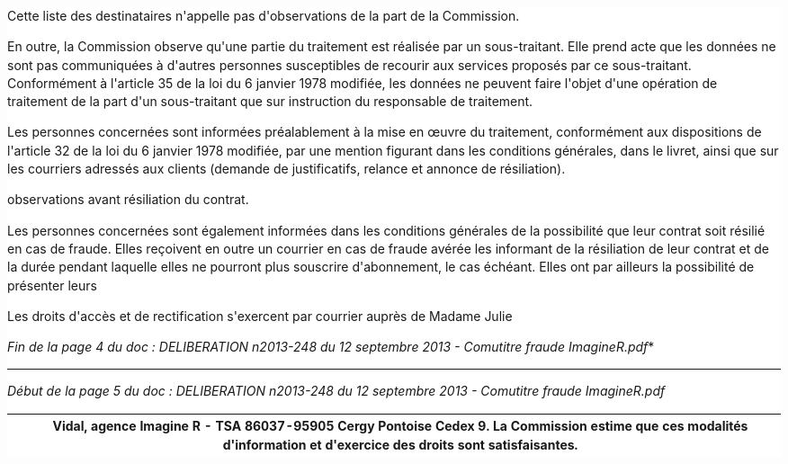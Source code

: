 Cette liste des destinataires n'appelle pas d'observations de la part de la Commission.

En outre, la Commission observe qu'une partie du traitement est réalisée par un sous-traitant. Elle prend acte que les données ne sont pas communiquées à d'autres personnes susceptibles de recourir aux services proposés par ce sous-traitant. Conformément à l'article 35 de la loi du 6 janvier 1978 modifiée, les données ne peuvent faire l'objet d'une opération de traitement de la part d'un sous-traitant que sur instruction du responsable de traitement.

Les personnes concernées sont informées préalablement à la mise en œuvre du traitement, conformément aux dispositions de l'article 32 de la loi du 6 janvier 1978 modifiée, par une mention figurant dans les conditions générales, dans le livret, ainsi que sur les courriers adressés aux clients (demande de justificatifs, relance et annonce de résiliation).

observations avant résiliation du contrat.

Les personnes concernées sont également informées dans les conditions générales de la possibilité que leur contrat soit résilié en cas de fraude. Elles reçoivent en outre un courrier en cas de fraude avérée les informant de la résiliation de leur contrat et de la durée pendant laquelle elles ne pourront plus souscrire d'abonnement, le cas échéant. Elles ont par ailleurs la possibilité de présenter leurs

Les droits d'accès et de rectification s'exercent par courrier auprès de Madame Julie

*Fin de la page 4 du doc : DELIBERATION n2013-248 du 12 septembre 2013 - Comutitre fraude ImagineR.pdf**



---


*Début de la page 5 du doc : DELIBERATION n2013-248 du 12 septembre 2013 - Comutitre fraude ImagineR.pdf*

|                                               | Vidal, agence Imagine R - TSA 86037-95905 Cergy Pontoise Cedex 9. La Commission estime que ces modalités d'information et d'exercice des droits sont satisfaisantes.                                                                                                                                                                                                                                                                                                                                                                                                                                                                                                                                                                                                                                                                                                                                                                                                                                                                                                                                                                                                                                                                                                                                                                                                                                                                                                                                                                                                                                  |
|-----------------------------------------------|-------------------------------------------------------------------------------------------------------------------------------------------------------------------------------------------------------------------------------------------------------------------------------------------------------------------------------------------------------------------------------------------------------------------------------------------------------------------------------------------------------------------------------------------------------------------------------------------------------------------------------------------------------------------------------------------------------------------------------------------------------------------------------------------------------------------------------------------------------------------------------------------------------------------------------------------------------------------------------------------------------------------------------------------------------------------------------------------------------------------------------------------------------------------------------------------------------------------------------------------------------------------------------------------------------------------------------------------------------------------------------------------------------------------------------------------------------------------------------------------------------------------------------------------------------------------------------------------------------|
